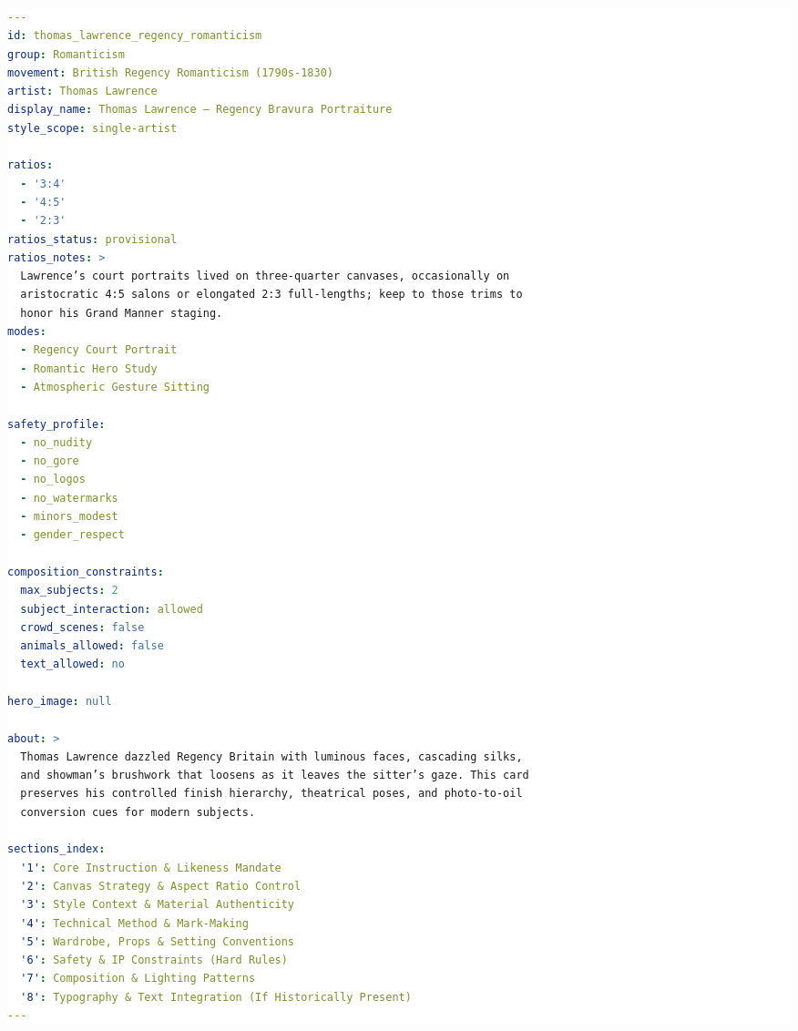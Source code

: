 ```yaml
---
id: thomas_lawrence_regency_romanticism
group: Romanticism
movement: British Regency Romanticism (1790s-1830)
artist: Thomas Lawrence
display_name: Thomas Lawrence — Regency Bravura Portraiture
style_scope: single-artist

ratios:
  - '3:4'
  - '4:5'
  - '2:3'
ratios_status: provisional
ratios_notes: >
  Lawrence’s court portraits lived on three-quarter canvases, occasionally on
  aristocratic 4:5 salons or elongated 2:3 full-lengths; keep to those trims to
  honor his Grand Manner staging.
modes:
  - Regency Court Portrait
  - Romantic Hero Study
  - Atmospheric Gesture Sitting

safety_profile:
  - no_nudity
  - no_gore
  - no_logos
  - no_watermarks
  - minors_modest
  - gender_respect

composition_constraints:
  max_subjects: 2
  subject_interaction: allowed
  crowd_scenes: false
  animals_allowed: false
  text_allowed: no

hero_image: null

about: >
  Thomas Lawrence dazzled Regency Britain with luminous faces, cascading silks,
  and showman’s brushwork that loosens as it leaves the sitter’s gaze. This card
  preserves his controlled finish hierarchy, theatrical poses, and photo-to-oil
  conversion cues for modern subjects.

sections_index:
  '1': Core Instruction & Likeness Mandate
  '2': Canvas Strategy & Aspect Ratio Control
  '3': Style Context & Material Authenticity
  '4': Technical Method & Mark-Making
  '5': Wardrobe, Props & Setting Conventions
  '6': Safety & IP Constraints (Hard Rules)
  '7': Composition & Lighting Patterns
  '8': Typography & Text Integration (If Historically Present)
---
```
